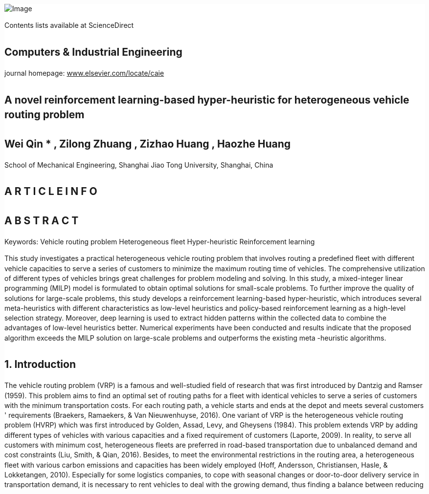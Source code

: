 ![Image](image_000000_d2897a5ec4962a85eeb33bbc6f69b499a96ef9e680d413ae96a6959537512223.png)

Contents lists available at ScienceDirect

## Computers &amp; Industrial Engineering

journal homepage: www.elsevier.com/locate/caie

## A novel reinforcement learning-based hyper-heuristic for heterogeneous vehicle routing problem

## Wei Qin * , Zilong Zhuang , Zizhao Huang , Haozhe Huang

School of Mechanical Engineering, Shanghai Jiao Tong University, Shanghai, China

## A R T I C L E  I N F O

## A B S T R A C T

Keywords: Vehicle routing problem Heterogeneous fleet Hyper-heuristic Reinforcement learning

This study investigates a practical heterogeneous vehicle routing problem that involves routing a predefined fleet with different vehicle capacities to serve a series of customers to minimize the maximum routing time of vehicles. The comprehensive utilization of different types of vehicles brings great challenges for problem modeling and solving. In this study, a mixed-integer linear programming (MILP) model is formulated to obtain optimal solutions for small-scale problems. To further improve the quality of solutions for large-scale problems, this study develops a reinforcement learning-based hyper-heuristic, which introduces several meta-heuristics with different characteristics as low-level heuristics and policy-based reinforcement learning as a high-level selection strategy. Moreover, deep learning is used to extract hidden patterns within the collected data to combine the advantages of low-level heuristics better. Numerical experiments have been conducted and results indicate that the proposed algorithm  exceeds  the  MILP  solution  on  large-scale  problems  and  outperforms  the  existing meta -heuristic algorithms.

## 1. Introduction

The vehicle routing problem (VRP) is a famous and well-studied field of research that was first introduced by Dantzig and Ramser (1959). This problem aims to find an optimal set of routing paths for a fleet with identical  vehicles  to  serve  a  series  of  customers  with  the  minimum transportation costs. For each routing path, a vehicle starts and ends at the depot and meets several customers ' requirements (Braekers, Ramaekers, &amp; Van Nieuwenhuyse, 2016). One variant of VRP is the heterogeneous vehicle routing problem (HVRP) which was first introduced by Golden, Assad, Levy, and Gheysens (1984). This problem extends VRP by adding different types of vehicles with various capacities and a fixed requirement of customers (Laporte, 2009). In reality, to serve all customers  with  minimum  cost,  heterogeneous  fleets  are  preferred  in road-based  transportation  due  to  unbalanced  demand  and  cost  constraints (Liu, Smith, &amp; Qian, 2016). Besides, to meet the environmental restrictions in the routing area, a heterogeneous fleet with various carbon emissions and capacities has been widely employed (Hoff, Andersson, Christiansen, Hasle, &amp; Lokketangen, 2010). Especially for some logistics companies, to cope with seasonal changes or door-to-door delivery service in transportation demand, it is necessary to rent vehicles to deal with the growing demand, thus finding a balance between reducing
